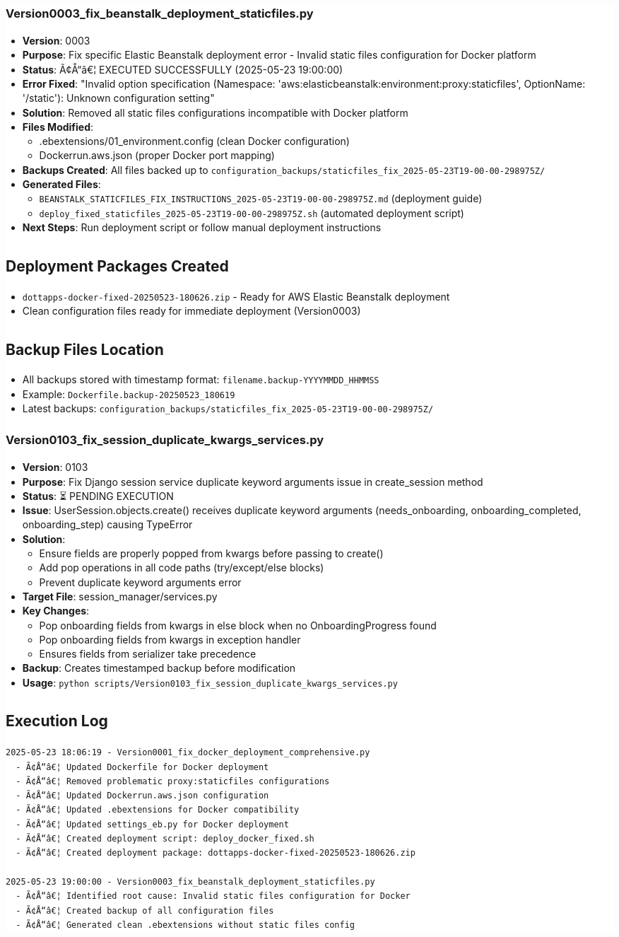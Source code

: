 ### Version0003_fix_beanstalk_deployment_staticfiles.py
- **Version**: 0003
- **Purpose**: Fix specific Elastic Beanstalk deployment error - Invalid static files configuration for Docker platform
- **Status**: Ã¢Å“â€¦ EXECUTED SUCCESSFULLY (2025-05-23 19:00:00)
- **Error Fixed**: "Invalid option specification (Namespace: 'aws:elasticbeanstalk:environment:proxy:staticfiles', OptionName: '/static'): Unknown configuration setting"
- **Solution**: Removed all static files configurations incompatible with Docker platform
- **Files Modified**:
  - .ebextensions/01_environment.config (clean Docker configuration)
  - Dockerrun.aws.json (proper Docker port mapping)
- **Backups Created**: All files backed up to `configuration_backups/staticfiles_fix_2025-05-23T19-00-00-298975Z/`
- **Generated Files**:
  - `BEANSTALK_STATICFILES_FIX_INSTRUCTIONS_2025-05-23T19-00-00-298975Z.md` (deployment guide)
  - `deploy_fixed_staticfiles_2025-05-23T19-00-00-298975Z.sh` (automated deployment script)
- **Next Steps**: Run deployment script or follow manual deployment instructions

## Deployment Packages Created
- `dottapps-docker-fixed-20250523-180626.zip` - Ready for AWS Elastic Beanstalk deployment
- Clean configuration files ready for immediate deployment (Version0003)

## Backup Files Location
- All backups stored with timestamp format: `filename.backup-YYYYMMDD_HHMMSS`
- Example: `Dockerfile.backup-20250523_180619`
- Latest backups: `configuration_backups/staticfiles_fix_2025-05-23T19-00-00-298975Z/`

### Version0103_fix_session_duplicate_kwargs_services.py
- **Version**: 0103
- **Purpose**: Fix Django session service duplicate keyword arguments issue in create_session method
- **Status**: ⏳ PENDING EXECUTION
- **Issue**: UserSession.objects.create() receives duplicate keyword arguments (needs_onboarding, onboarding_completed, onboarding_step) causing TypeError
- **Solution**: 
  - Ensure fields are properly popped from kwargs before passing to create()
  - Add pop operations in all code paths (try/except/else blocks)
  - Prevent duplicate keyword arguments error
- **Target File**: session_manager/services.py
- **Key Changes**:
  - Pop onboarding fields from kwargs in else block when no OnboardingProgress found
  - Pop onboarding fields from kwargs in exception handler
  - Ensures fields from serializer take precedence
- **Backup**: Creates timestamped backup before modification
- **Usage**: `python scripts/Version0103_fix_session_duplicate_kwargs_services.py`

## Execution Log
```
2025-05-23 18:06:19 - Version0001_fix_docker_deployment_comprehensive.py
  - Ã¢Å“â€¦ Updated Dockerfile for Docker deployment
  - Ã¢Å“â€¦ Removed problematic proxy:staticfiles configurations  
  - Ã¢Å“â€¦ Updated Dockerrun.aws.json configuration
  - Ã¢Å“â€¦ Updated .ebextensions for Docker compatibility
  - Ã¢Å“â€¦ Updated settings_eb.py for Docker deployment
  - Ã¢Å“â€¦ Created deployment script: deploy_docker_fixed.sh
  - Ã¢Å“â€¦ Created deployment package: dottapps-docker-fixed-20250523-180626.zip

2025-05-23 19:00:00 - Version0003_fix_beanstalk_deployment_staticfiles.py
  - Ã¢Å“â€¦ Identified root cause: Invalid static files configuration for Docker
  - Ã¢Å“â€¦ Created backup of all configuration files
  - Ã¢Å“â€¦ Generated clean .ebextensions without static files config
```